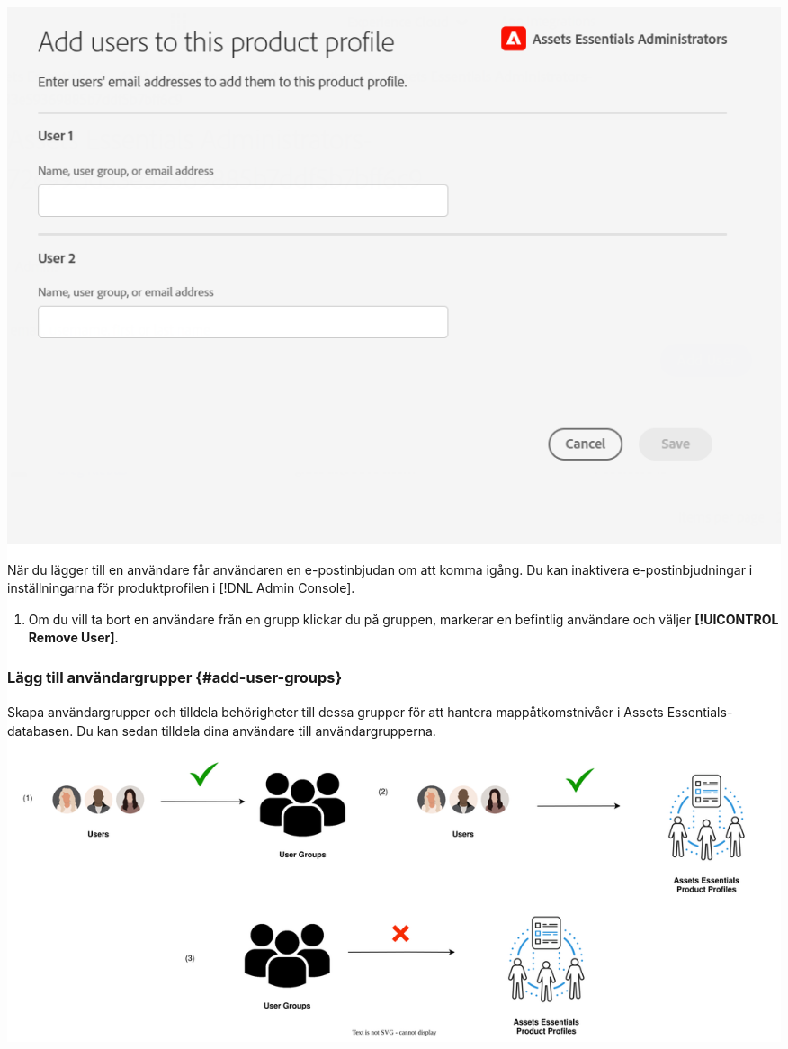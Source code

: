   ![Lägg till administratörsprofil för användare](assets/add-users-admin-profile.png)

   När du lägger till en användare får användaren en e-postinbjudan om att komma igång. Du kan inaktivera e-postinbjudningar i inställningarna för produktprofilen i [!DNL Admin Console].

1. Om du vill ta bort en användare från en grupp klickar du på gruppen, markerar en befintlig användare och väljer **[!UICONTROL Remove User]**.

### Lägg till användargrupper {#add-user-groups}

Skapa användargrupper och tilldela behörigheter till dessa grupper för att hantera mappåtkomstnivåer i Assets Essentials-databasen. Du kan sedan tilldela dina användare till användargrupperna.

![Lägg till användare i grupper och produktprofiler](assets/user-groups-product-profiles.svg)
